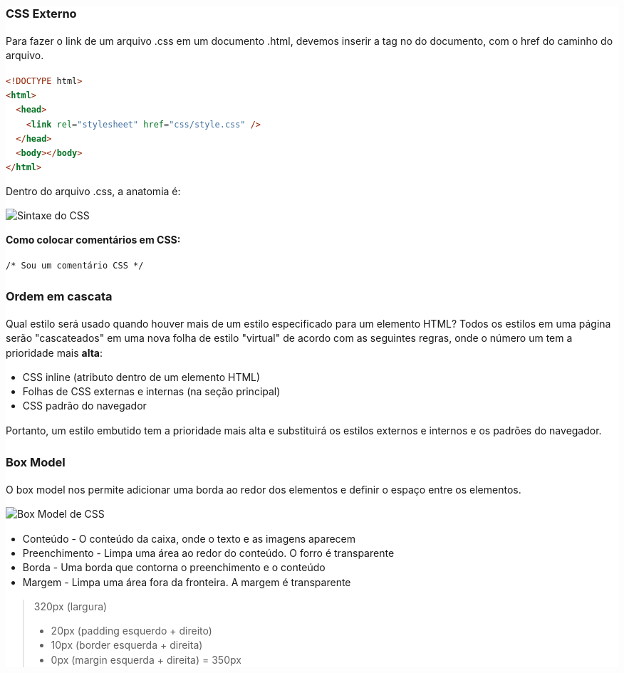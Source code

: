 ### CSS Externo

Para fazer o link de um arquivo .css em um documento .html, devemos inserir a tag no do documento, com o href do caminho do arquivo.

```HTML
<!DOCTYPE html>
<html>
  <head>
    <link rel="stylesheet" href="css/style.css" />
  </head>
  <body></body>
</html>
```

Dentro do arquivo .css, a anatomia é:

![Sintaxe do CSS](/images/css-declaration.png)

**Como colocar comentários em CSS:**

`/* Sou um comentário CSS */`

### Ordem em cascata

Qual estilo será usado quando houver mais de um estilo especificado para um elemento HTML?
Todos os estilos em uma página serão "cascateados" em uma nova folha de estilo "virtual" de acordo com as seguintes regras, onde o número um tem a prioridade mais **alta**:

- CSS inline (atributo dentro de um elemento HTML)
- Folhas de CSS externas e internas (na seção principal)
- CSS padrão do navegador

Portanto, um estilo embutido tem a prioridade mais alta e substituirá os estilos externos e internos e os padrões do navegador.

### Box Model

O box model nos permite adicionar uma borda ao redor dos elementos e definir o espaço entre os elementos.

![Box Model de CSS](/images/CSS-Box-Model.jpg)

- Conteúdo - O conteúdo da caixa, onde o texto e as imagens aparecem
- Preenchimento - Limpa uma área ao redor do conteúdo. O forro é transparente
- Borda - Uma borda que contorna o preenchimento e o conteúdo
- Margem - Limpa uma área fora da fronteira. A margem é transparente

> 320px (largura)
>
> - 20px (padding esquerdo + direito)
> - 10px (border esquerda + direita)
> - 0px (margin esquerda + direita)
>   = 350px
